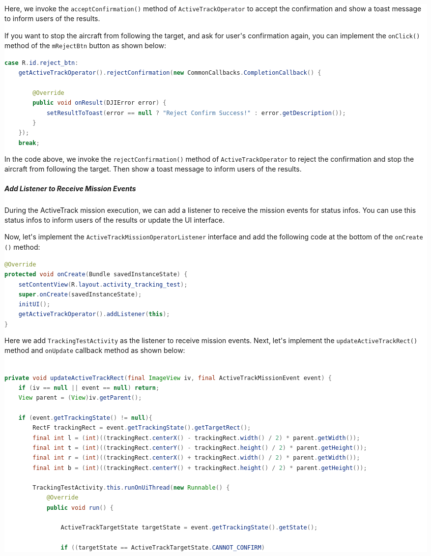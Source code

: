Here, we invoke the `acceptConfirmation()` method of `ActiveTrackOperator` to accept the confirmation and show a toast message to inform users of the results.

If you want to stop the aircraft from following the target, and ask for user's confirmation again, you can implement the `onClick()` method of the `mRejectBtn` button as shown below:

~~~java
case R.id.reject_btn:
    getActiveTrackOperator().rejectConfirmation(new CommonCallbacks.CompletionCallback() {

        @Override
        public void onResult(DJIError error) {
            setResultToToast(error == null ? "Reject Confirm Success!" : error.getDescription());
        }
    });
    break;
~~~

In the code above, we invoke the `rejectConfirmation()` method of `ActiveTrackOperator` to reject the confirmation and stop the aircraft from following the target. Then show a toast message to inform users of the results.

##### Add Listener to Receive Mission Events

During the ActiveTrack mission execution, we can add a listener to receive the mission events for status infos. You can use this status infos to inform users of the results or update the UI interface.

Now, let's implement the `ActiveTrackMissionOperatorListener` interface and add the following code at the bottom of the `onCreate()` method:

~~~java
@Override
protected void onCreate(Bundle savedInstanceState) {
    setContentView(R.layout.activity_tracking_test);
    super.onCreate(savedInstanceState);
    initUI();
    getActiveTrackOperator().addListener(this);
}
~~~

Here we add `TrackingTestActivity` as the listener to receive mission events. Next, let's implement the `updateActiveTrackRect()` method and `onUpdate` callback method as shown below:

~~~java

private void updateActiveTrackRect(final ImageView iv, final ActiveTrackMissionEvent event) {
    if (iv == null || event == null) return;
    View parent = (View)iv.getParent();

    if (event.getTrackingState() != null){
        RectF trackingRect = event.getTrackingState().getTargetRect();
        final int l = (int)((trackingRect.centerX() - trackingRect.width() / 2) * parent.getWidth());
        final int t = (int)((trackingRect.centerY() - trackingRect.height() / 2) * parent.getHeight());
        final int r = (int)((trackingRect.centerX() + trackingRect.width() / 2) * parent.getWidth());
        final int b = (int)((trackingRect.centerY() + trackingRect.height() / 2) * parent.getHeight());

        TrackingTestActivity.this.runOnUiThread(new Runnable() {
            @Override
            public void run() {

                ActiveTrackTargetState targetState = event.getTrackingState().getState();

                if ((targetState == ActiveTrackTargetState.CANNOT_CONFIRM)
~~~